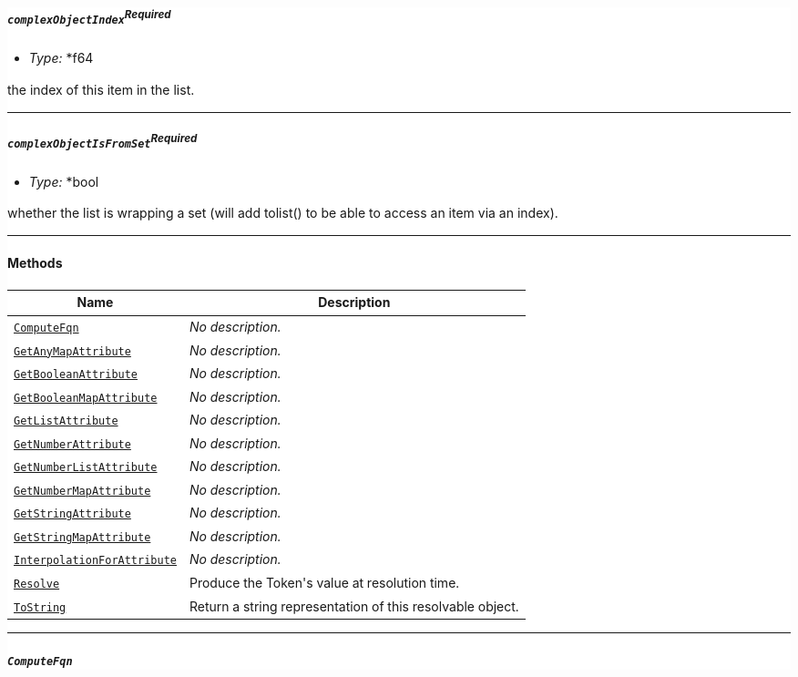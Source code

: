 
##### `complexObjectIndex`<sup>Required</sup> <a name="complexObjectIndex" id="rhizo-co-terraform-provider-oci.dataOciDevopsBuildRuns.DataOciDevopsBuildRunsBuildRunSummaryCollectionItemsBuildRunArgumentsOutputReference.Initializer.parameter.complexObjectIndex"></a>

- *Type:* *f64

the index of this item in the list.

---

##### `complexObjectIsFromSet`<sup>Required</sup> <a name="complexObjectIsFromSet" id="rhizo-co-terraform-provider-oci.dataOciDevopsBuildRuns.DataOciDevopsBuildRunsBuildRunSummaryCollectionItemsBuildRunArgumentsOutputReference.Initializer.parameter.complexObjectIsFromSet"></a>

- *Type:* *bool

whether the list is wrapping a set (will add tolist() to be able to access an item via an index).

---

#### Methods <a name="Methods" id="Methods"></a>

| **Name** | **Description** |
| --- | --- |
| <code><a href="#rhizo-co-terraform-provider-oci.dataOciDevopsBuildRuns.DataOciDevopsBuildRunsBuildRunSummaryCollectionItemsBuildRunArgumentsOutputReference.computeFqn">ComputeFqn</a></code> | *No description.* |
| <code><a href="#rhizo-co-terraform-provider-oci.dataOciDevopsBuildRuns.DataOciDevopsBuildRunsBuildRunSummaryCollectionItemsBuildRunArgumentsOutputReference.getAnyMapAttribute">GetAnyMapAttribute</a></code> | *No description.* |
| <code><a href="#rhizo-co-terraform-provider-oci.dataOciDevopsBuildRuns.DataOciDevopsBuildRunsBuildRunSummaryCollectionItemsBuildRunArgumentsOutputReference.getBooleanAttribute">GetBooleanAttribute</a></code> | *No description.* |
| <code><a href="#rhizo-co-terraform-provider-oci.dataOciDevopsBuildRuns.DataOciDevopsBuildRunsBuildRunSummaryCollectionItemsBuildRunArgumentsOutputReference.getBooleanMapAttribute">GetBooleanMapAttribute</a></code> | *No description.* |
| <code><a href="#rhizo-co-terraform-provider-oci.dataOciDevopsBuildRuns.DataOciDevopsBuildRunsBuildRunSummaryCollectionItemsBuildRunArgumentsOutputReference.getListAttribute">GetListAttribute</a></code> | *No description.* |
| <code><a href="#rhizo-co-terraform-provider-oci.dataOciDevopsBuildRuns.DataOciDevopsBuildRunsBuildRunSummaryCollectionItemsBuildRunArgumentsOutputReference.getNumberAttribute">GetNumberAttribute</a></code> | *No description.* |
| <code><a href="#rhizo-co-terraform-provider-oci.dataOciDevopsBuildRuns.DataOciDevopsBuildRunsBuildRunSummaryCollectionItemsBuildRunArgumentsOutputReference.getNumberListAttribute">GetNumberListAttribute</a></code> | *No description.* |
| <code><a href="#rhizo-co-terraform-provider-oci.dataOciDevopsBuildRuns.DataOciDevopsBuildRunsBuildRunSummaryCollectionItemsBuildRunArgumentsOutputReference.getNumberMapAttribute">GetNumberMapAttribute</a></code> | *No description.* |
| <code><a href="#rhizo-co-terraform-provider-oci.dataOciDevopsBuildRuns.DataOciDevopsBuildRunsBuildRunSummaryCollectionItemsBuildRunArgumentsOutputReference.getStringAttribute">GetStringAttribute</a></code> | *No description.* |
| <code><a href="#rhizo-co-terraform-provider-oci.dataOciDevopsBuildRuns.DataOciDevopsBuildRunsBuildRunSummaryCollectionItemsBuildRunArgumentsOutputReference.getStringMapAttribute">GetStringMapAttribute</a></code> | *No description.* |
| <code><a href="#rhizo-co-terraform-provider-oci.dataOciDevopsBuildRuns.DataOciDevopsBuildRunsBuildRunSummaryCollectionItemsBuildRunArgumentsOutputReference.interpolationForAttribute">InterpolationForAttribute</a></code> | *No description.* |
| <code><a href="#rhizo-co-terraform-provider-oci.dataOciDevopsBuildRuns.DataOciDevopsBuildRunsBuildRunSummaryCollectionItemsBuildRunArgumentsOutputReference.resolve">Resolve</a></code> | Produce the Token's value at resolution time. |
| <code><a href="#rhizo-co-terraform-provider-oci.dataOciDevopsBuildRuns.DataOciDevopsBuildRunsBuildRunSummaryCollectionItemsBuildRunArgumentsOutputReference.toString">ToString</a></code> | Return a string representation of this resolvable object. |

---

##### `ComputeFqn` <a name="ComputeFqn" id="rhizo-co-terraform-provider-oci.dataOciDevopsBuildRuns.DataOciDevopsBuildRunsBuildRunSummaryCollectionItemsBuildRunArgumentsOutputReference.computeFqn"></a>

